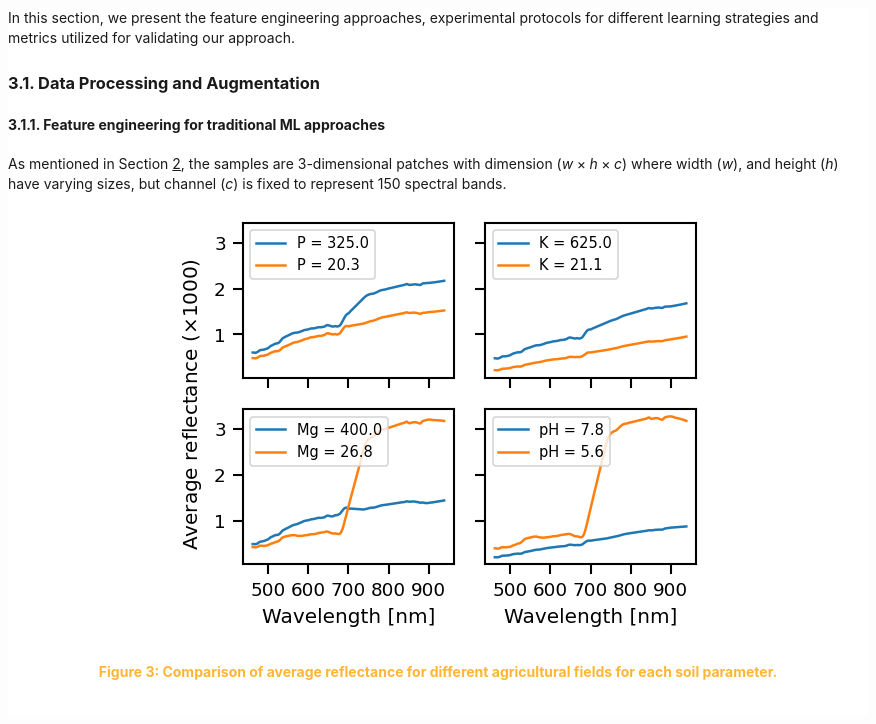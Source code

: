 In this section, we present the feature engineering approaches,
experimental protocols for different learning strategies and metrics
utilized for validating our approach.

### <a id="sec_data_aug" /> 3.1. Data Processing and Augmentation

#### 3.1.1. Feature engineering for traditional ML approaches

As mentioned in Section [2](#sec_data_set), the samples are
3-dimensional patches with dimension (*w* × *h* × *c*) where width
(*w*), and height (*h*) have varying sizes, but channel (*c*) is fixed
to represent 150 spectral bands.


<div class="center">
<figure>
<p align="center">
<img src="10_eaglepaper_reflectance.png"
id="FIG_average_reflectance"
alt="Comparison of average reflectance for different agricultural fields for each soil parameter." />
</p>
</figure>
</div>
<p align="center">
<strong style="color: orange; opacity: 0.80;">
Figure 3: Comparison of average reflectance for
different agricultural fields for each soil parameter.</strong>
</p>
&nbsp;
<br />
